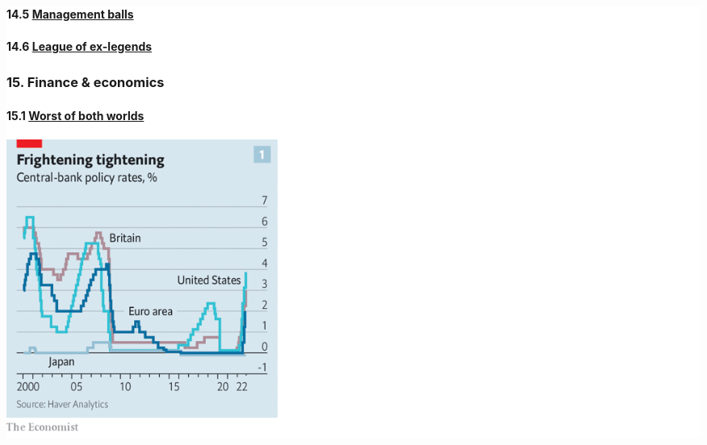 #### 14.5 [Management balls](https://www.economist.com/business/2022/11/17/management-lessons-from-the-next-world-cup-winners)

#### 14.6 [League of ex-legends](https://www.economist.com/business/2022/11/17/from-ge-to-ftx-beware-the-icarus-complex)

### 15. Finance & economics
#### 15.1 [Worst of both worlds](https://www.economist.com/finance-and-economics/2022/11/15/even-a-global-recession-may-not-bring-down-inflation)
![](./images/_finance-and-economics_2022_11_15_even-a-global-recession-may-not-bring-down-inflation-1.png)  